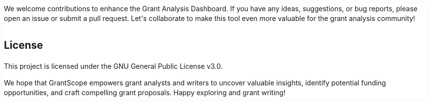 We welcome contributions to enhance the Grant Analysis Dashboard. If you have any ideas, suggestions, or bug reports, please open an issue or submit a pull request. Let's collaborate to make this tool even more valuable for the grant analysis community!

## License

This project is licensed under the GNU General Public License v3.0.

We hope that GrantScope empowers grant analysts and writers to uncover valuable insights, identify potential funding opportunities, and craft compelling grant proposals. Happy exploring and grant writing!
